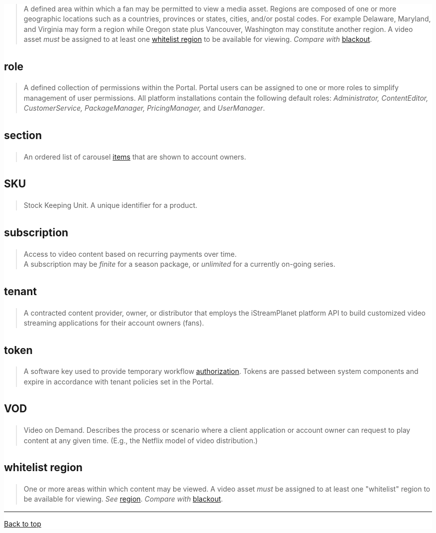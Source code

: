 > A defined area within which a fan may be permitted to view a media asset.
> Regions are composed of one or more  geographic locations such as a
> countries, provinces or states, cities, and/or postal codes. For example
> Delaware, Maryland, and Virginia may form a region while Oregon state plus
> Vancouver, Washington may constitute another region.
> A video asset *must* be assigned to at least one [whitelist region](whitelist-region) to
> be available for viewing. _Compare with_ [blackout](#blackout).

## role

> A defined collection of permissions within the Portal.
> Portal users can be assigned to one or more roles to simplify
> management of user permissions.
> All platform installations contain the following default roles: _Administrator,
> ContentEditor, CustomerService, PackageManager, PricingManager,_ and _UserManager_.

## section

> An ordered list of carousel [items](#item) that are shown to account owners.

## SKU

> Stock Keeping Unit. A unique identifier for a product.

## subscription

> Access to video content based on recurring payments over time.  
> A subscription may be _finite_ for a season package, or _unlimited_ for a
> currently on-going series.

## tenant

> A contracted content provider, owner, or distributor that employs the iStreamPlanet
> platform API to build customized video streaming applications for their account owners (fans).

## token

> A software key used to provide temporary workflow [authorization](#authorization).
> Tokens are passed between system components and expire in accordance
> with tenant policies set in the Portal.

## VOD

> Video on Demand. Describes the process or scenario where a client application or
> account owner can request to play content at any given time.
> (E.g., the Netflix model of video distribution.)

## whitelist region

> One or more areas within which content may be viewed.
> A video asset *must* be assigned to at least one "whitelist" region to
> be available for viewing. _See_ [region](#region). _Compare with_ [blackout](#blackout).

--------

[Back to top](guide-terms)
